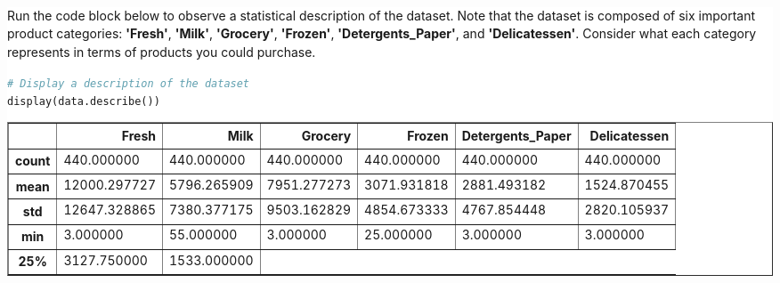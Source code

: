 Run the code block below to observe a statistical description of the dataset. Note that the dataset is composed of six important product categories: **'Fresh'**, **'Milk'**, **'Grocery'**, **'Frozen'**, **'Detergents_Paper'**, and **'Delicatessen'**. Consider what each category represents in terms of products you could purchase.


```python
# Display a description of the dataset
display(data.describe())
```


<div>
<table border="1" class="dataframe">
  <thead>
    <tr style="text-align: right;">
      <th></th>
      <th>Fresh</th>
      <th>Milk</th>
      <th>Grocery</th>
      <th>Frozen</th>
      <th>Detergents_Paper</th>
      <th>Delicatessen</th>
    </tr>
  </thead>
  <tbody>
    <tr>
      <th>count</th>
      <td>440.000000</td>
      <td>440.000000</td>
      <td>440.000000</td>
      <td>440.000000</td>
      <td>440.000000</td>
      <td>440.000000</td>
    </tr>
    <tr>
      <th>mean</th>
      <td>12000.297727</td>
      <td>5796.265909</td>
      <td>7951.277273</td>
      <td>3071.931818</td>
      <td>2881.493182</td>
      <td>1524.870455</td>
    </tr>
    <tr>
      <th>std</th>
      <td>12647.328865</td>
      <td>7380.377175</td>
      <td>9503.162829</td>
      <td>4854.673333</td>
      <td>4767.854448</td>
      <td>2820.105937</td>
    </tr>
    <tr>
      <th>min</th>
      <td>3.000000</td>
      <td>55.000000</td>
      <td>3.000000</td>
      <td>25.000000</td>
      <td>3.000000</td>
      <td>3.000000</td>
    </tr>
    <tr>
      <th>25%</th>
      <td>3127.750000</td>
      <td>1533.000000</td>